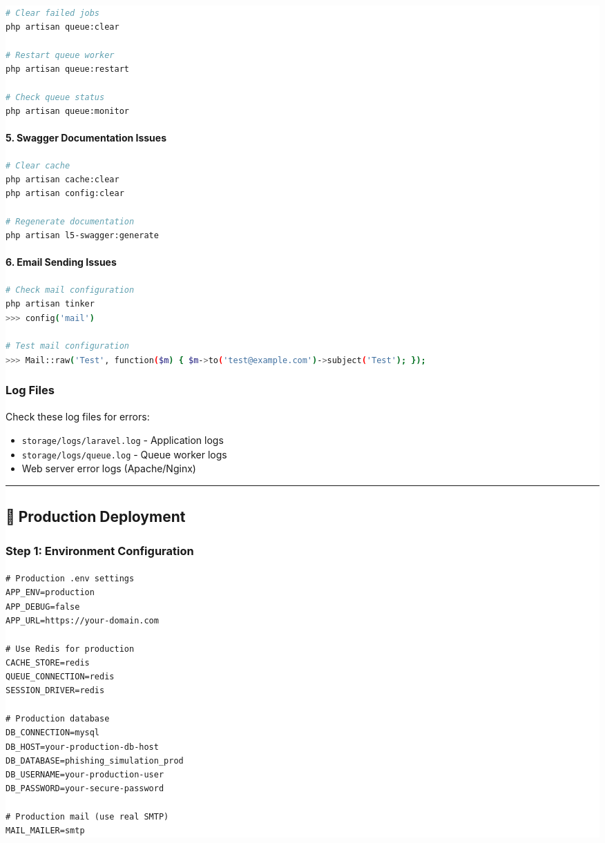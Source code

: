 ```bash
# Clear failed jobs
php artisan queue:clear

# Restart queue worker
php artisan queue:restart

# Check queue status
php artisan queue:monitor
```

#### **5. Swagger Documentation Issues**

```bash
# Clear cache
php artisan cache:clear
php artisan config:clear

# Regenerate documentation
php artisan l5-swagger:generate
```

#### **6. Email Sending Issues**

```bash
# Check mail configuration
php artisan tinker
>>> config('mail')

# Test mail configuration
>>> Mail::raw('Test', function($m) { $m->to('test@example.com')->subject('Test'); });
```

### **Log Files**

Check these log files for errors:
- `storage/logs/laravel.log` - Application logs
- `storage/logs/queue.log` - Queue worker logs
- Web server error logs (Apache/Nginx)

---

## 🚀 **Production Deployment**

### **Step 1: Environment Configuration**

```env
# Production .env settings
APP_ENV=production
APP_DEBUG=false
APP_URL=https://your-domain.com

# Use Redis for production
CACHE_STORE=redis
QUEUE_CONNECTION=redis
SESSION_DRIVER=redis

# Production database
DB_CONNECTION=mysql
DB_HOST=your-production-db-host
DB_DATABASE=phishing_simulation_prod
DB_USERNAME=your-production-user
DB_PASSWORD=your-secure-password

# Production mail (use real SMTP)
MAIL_MAILER=smtp
```